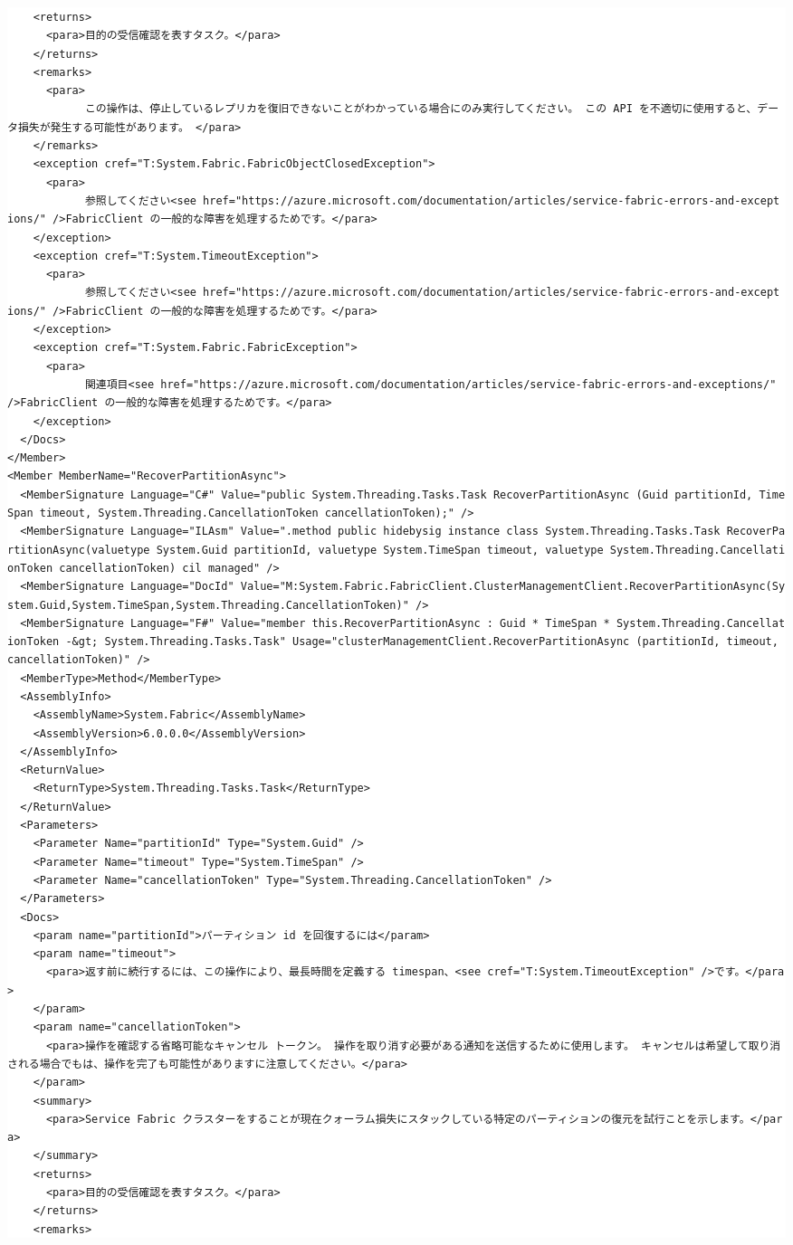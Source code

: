         <returns>
          <para>目的の受信確認を表すタスク。</para>
        </returns>
        <remarks>
          <para>
                この操作は、停止しているレプリカを復旧できないことがわかっている場合にのみ実行してください。 この API を不適切に使用すると、データ損失が発生する可能性があります。 </para>
        </remarks>
        <exception cref="T:System.Fabric.FabricObjectClosedException">
          <para>
                参照してください<see href="https://azure.microsoft.com/documentation/articles/service-fabric-errors-and-exceptions/" />FabricClient の一般的な障害を処理するためです。</para>
        </exception>
        <exception cref="T:System.TimeoutException">
          <para>
                参照してください<see href="https://azure.microsoft.com/documentation/articles/service-fabric-errors-and-exceptions/" />FabricClient の一般的な障害を処理するためです。</para>
        </exception>
        <exception cref="T:System.Fabric.FabricException">
          <para>
                関連項目<see href="https://azure.microsoft.com/documentation/articles/service-fabric-errors-and-exceptions/" />FabricClient の一般的な障害を処理するためです。</para>
        </exception>
      </Docs>
    </Member>
    <Member MemberName="RecoverPartitionAsync">
      <MemberSignature Language="C#" Value="public System.Threading.Tasks.Task RecoverPartitionAsync (Guid partitionId, TimeSpan timeout, System.Threading.CancellationToken cancellationToken);" />
      <MemberSignature Language="ILAsm" Value=".method public hidebysig instance class System.Threading.Tasks.Task RecoverPartitionAsync(valuetype System.Guid partitionId, valuetype System.TimeSpan timeout, valuetype System.Threading.CancellationToken cancellationToken) cil managed" />
      <MemberSignature Language="DocId" Value="M:System.Fabric.FabricClient.ClusterManagementClient.RecoverPartitionAsync(System.Guid,System.TimeSpan,System.Threading.CancellationToken)" />
      <MemberSignature Language="F#" Value="member this.RecoverPartitionAsync : Guid * TimeSpan * System.Threading.CancellationToken -&gt; System.Threading.Tasks.Task" Usage="clusterManagementClient.RecoverPartitionAsync (partitionId, timeout, cancellationToken)" />
      <MemberType>Method</MemberType>
      <AssemblyInfo>
        <AssemblyName>System.Fabric</AssemblyName>
        <AssemblyVersion>6.0.0.0</AssemblyVersion>
      </AssemblyInfo>
      <ReturnValue>
        <ReturnType>System.Threading.Tasks.Task</ReturnType>
      </ReturnValue>
      <Parameters>
        <Parameter Name="partitionId" Type="System.Guid" />
        <Parameter Name="timeout" Type="System.TimeSpan" />
        <Parameter Name="cancellationToken" Type="System.Threading.CancellationToken" />
      </Parameters>
      <Docs>
        <param name="partitionId">パーティション id を回復するには</param>
        <param name="timeout">
          <para>返す前に続行するには、この操作により、最長時間を定義する timespan、<see cref="T:System.TimeoutException" />です。</para>
        </param>
        <param name="cancellationToken">
          <para>操作を確認する省略可能なキャンセル トークン。 操作を取り消す必要がある通知を送信するために使用します。 キャンセルは希望して取り消される場合でもは、操作を完了も可能性がありますに注意してください。</para>
        </param>
        <summary>
          <para>Service Fabric クラスターをすることが現在クォーラム損失にスタックしている特定のパーティションの復元を試行ことを示します。</para>
        </summary>
        <returns>
          <para>目的の受信確認を表すタスク。</para>
        </returns>
        <remarks>
